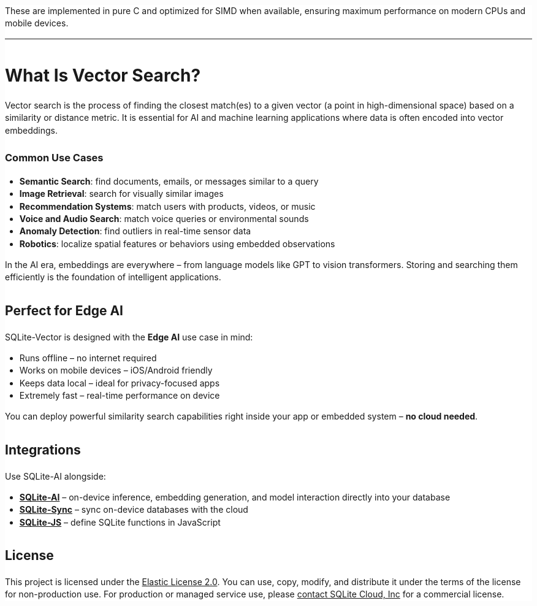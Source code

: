 These are implemented in pure C and optimized for SIMD when available, ensuring maximum performance on modern CPUs and mobile devices.

---

# What Is Vector Search?

Vector search is the process of finding the closest match(es) to a given vector (a point in high-dimensional space) based on a similarity or distance metric. It is essential for AI and machine learning applications where data is often encoded into vector embeddings.

### Common Use Cases

* **Semantic Search**: find documents, emails, or messages similar to a query
* **Image Retrieval**: search for visually similar images
* **Recommendation Systems**: match users with products, videos, or music
* **Voice and Audio Search**: match voice queries or environmental sounds
* **Anomaly Detection**: find outliers in real-time sensor data
* **Robotics**: localize spatial features or behaviors using embedded observations

In the AI era, embeddings are everywhere – from language models like GPT to vision transformers. Storing and searching them efficiently is the foundation of intelligent applications.

## Perfect for Edge AI

SQLite-Vector is designed with the **Edge AI** use case in mind:

* Runs offline – no internet required
* Works on mobile devices – iOS/Android friendly
* Keeps data local – ideal for privacy-focused apps
* Extremely fast – real-time performance on device

You can deploy powerful similarity search capabilities right inside your app or embedded system – **no cloud needed**.

## Integrations

Use SQLite-AI alongside:

* **[SQLite-AI](https://github.com/sqliteai/sqlite-ai)** – on-device inference, embedding generation, and model interaction directly into your database
* **[SQLite-Sync](https://github.com/sqliteai/sqlite-sync)** – sync on-device databases with the cloud
* **[SQLite-JS](https://github.com/sqliteai/sqlite-js)** – define SQLite functions in JavaScript

## License

This project is licensed under the [Elastic License 2.0](./LICENSE.md). You can use, copy, modify, and distribute it under the terms of the license for non-production use. For production or managed service use, please [contact SQLite Cloud, Inc](mailto:info@sqlitecloud.io) for a commercial license.
